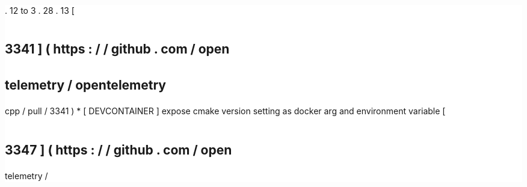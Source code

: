 .
12
to
3
.
28
.
13
[
#
3341
]
(
https
:
/
/
github
.
com
/
open
-
telemetry
/
opentelemetry
-
cpp
/
pull
/
3341
)
*
[
DEVCONTAINER
]
expose
cmake
version
setting
as
docker
arg
and
environment
variable
[
#
3347
]
(
https
:
/
/
github
.
com
/
open
-
telemetry
/